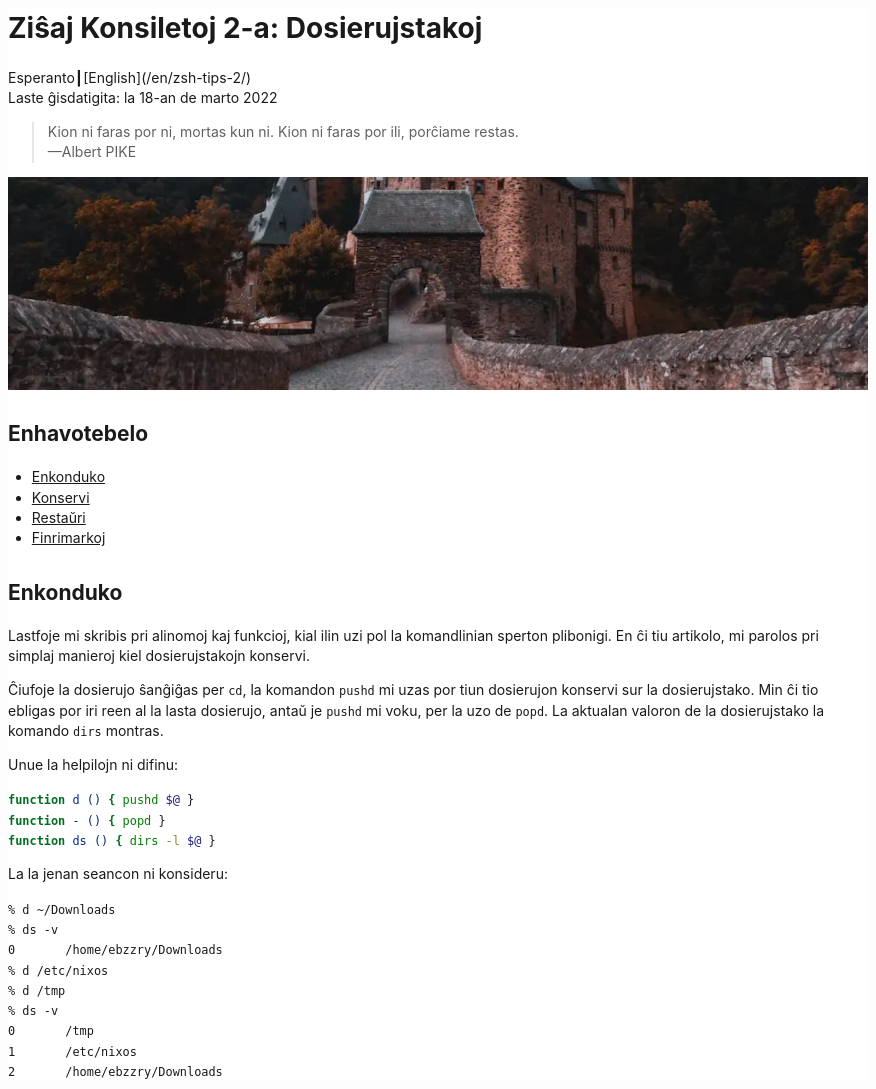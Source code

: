 Ziŝaj Konsiletoj 2-a: Dosierujstakoj
====================================

<div class="center">Esperanto┃[English](/en/zsh-tips-2/)</div>
<div class="center">Laste ĝisdatigita: la 18-an de marto 2022</div>

>Kion ni faras por ni, mortas kun ni. Kion ni faras por ili, porĉiame restas.<br>
>—Albert PIKE

<img src="/images/site/jonny-caspari-A7ol2HfnycY-unsplash-1008x250.webp" style="display: block; width: 100%; margin-left: auto; margin-right: auto;" alt="jonny-caspari-A7ol2HfnycY-unsplash" title="jonny-caspari-A7ol2HfnycY-unsplash"/>


<a name="et">Enhavotebelo</a>
-----------------------------

- [Enkonduko](#enkonduko)
- [Konservi](#konservi)
- [Restaŭri](#restauxri)
- [Finrimarkoj](#finrimarkoj)


<a name="enkonduko">Enkonduko</a>
---------------------------------

Lastfoje mi skribis pri alinomoj kaj funkcioj, kial ilin uzi pol la komandlinian sperton
plibonigi. En ĉi tiu artikolo, mi parolos pri simplaj manieroj kiel dosierujstakojn konservi.

Ĉiufoje la dosierujo ŝanĝiĝas per `cd`, la komandon `pushd` mi uzas por tiun dosierujon konservi sur
la dosierujstako. Min ĉi tio ebligas por iri reen al la lasta dosierujo, antaŭ je `pushd` mi voku,
per la uzo de `popd`. La aktualan valoron de la dosierujstako la komando `dirs` montras.

Unue la helpilojn ni difinu:

```bash
function d () { pushd $@ }
function - () { popd }
function ds () { dirs -l $@ }
```

La la jenan seancon ni konsideru:

    % d ~/Downloads
    % ds -v
    0       /home/ebzzry/Downloads
    % d /etc/nixos
    % d /tmp
    % ds -v
    0       /tmp
    1       /etc/nixos
    2       /home/ebzzry/Downloads
